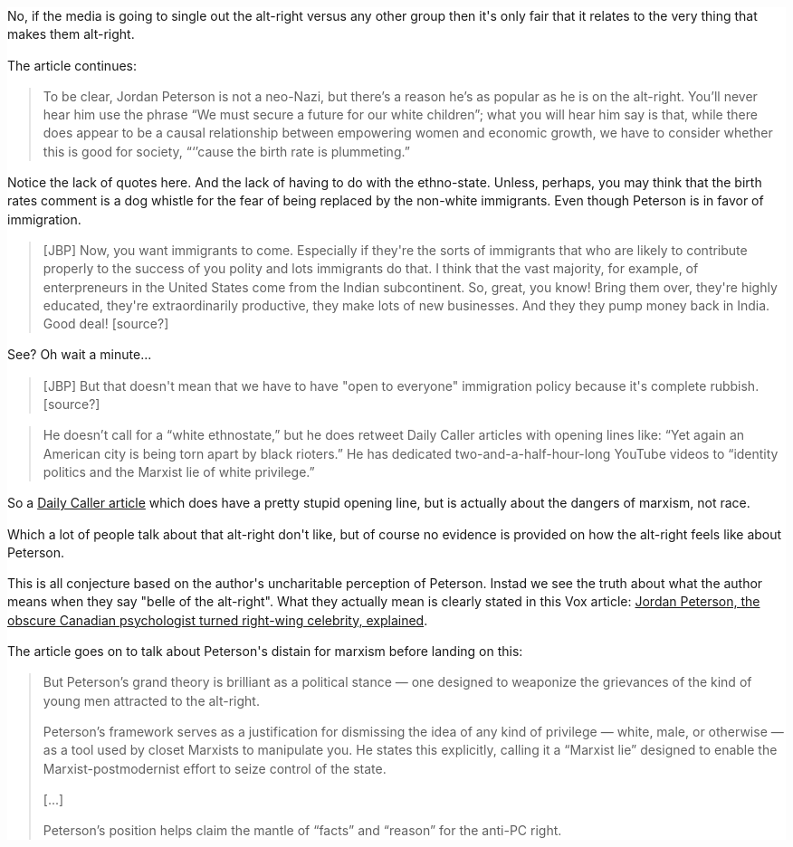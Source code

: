 No, if the media is going to single out the alt-right versus any other group then it's only fair that it relates to the very thing that makes them alt-right.

The article continues:

> To be clear, Jordan Peterson is not a neo-Nazi, but there’s a reason he’s as popular as he is on the alt-right.
You’ll never hear him use the phrase “We must secure a future for our white children”; what you will hear him say is that,
while there does appear to be a causal relationship between empowering women and economic growth,
we have to consider whether this is good for society, “‘’cause the birth rate is plummeting.”

Notice the lack of quotes here.  And the lack of having to do with the ethno-state.
Unless, perhaps, you may think that the birth rates comment is a dog whistle for the fear of being replaced by the non-white immigrants.
Even though Peterson is in favor of immigration.

> [JBP] Now, you want immigrants to come. Especially if they're the sorts of immigrants that who are likely to contribute properly to the success of you polity and lots immigrants do that.
I think that the vast majority, for example, of enterpreneurs in the United States come from the Indian subcontinent.
So, great, you know!  Bring them over, they're highly educated, they're extraordinarily productive, they make lots of new businesses.
And they they pump money back in India.  Good deal!
> [source?]

See?  Oh wait a minute...

> [JBP] But that doesn't mean that we have to have "open to everyone" immigration policy because it's complete rubbish.
> [source?]

> He doesn’t call for a “white ethnostate,” but he does retweet Daily Caller articles with opening lines like:
“Yet again an American city is being torn apart by black rioters.”
He has dedicated two-and-a-half-hour-long YouTube videos to “identity politics and the Marxist lie of white privilege.”

So a [Daily Caller article][daily-caller-marxism] which does have a pretty stupid opening line, but is actually about the dangers of marxism, not race.

Which a lot of people talk about that alt-right don't like, but of course no evidence is provided on how the alt-right feels like about Peterson.

This is all conjecture based on the author's uncharitable perception of Peterson.
Instad we see the truth about what the author means when they say "belle of the alt-right".
What they actually mean is clearly stated in this Vox article: [Jordan Peterson, the obscure Canadian psychologist turned right-wing celebrity, explained][vox-obscure].

The article goes on to talk about Peterson's distain for marxism before landing on this:

> But Peterson’s grand theory is brilliant as a political stance
— one designed to weaponize the grievances of the kind of young men attracted to the alt-right.
>
> Peterson’s framework serves as a justification for dismissing the idea of any kind of privilege
— white, male, or otherwise — as a tool used by closet Marxists to manipulate you.
He states this explicitly, calling it a “Marxist lie” designed to enable
the Marxist-postmodernist effort to seize control of the state.
>
> [...]
>
> Peterson’s position helps claim the mantle of “facts” and “reason” for the anti-PC right.


[psa-stitch]: https://www.youtube.com/watch?v=VSrv-m51Tfs "PSA Sitch - Does The Alt Right Love Jordan Peterson?"
[kamina]: https://www.youtube.com/watch?v=ryvpyk35rh4 "Kamina's Speech: Your Universe"
[jbp-youtube]: https://www.youtube.com/user/JordanPetersonVideos "Jordan Peterson Videos on YouTube"
[nbc-slander]: https://www.youtube.com/watch?v=OCGewQc9ktA "Who Is Jordan Peterson, Favorite Figure Of The Alt-Right | NBC Nightly News"
[nbc-interview]: https://www.youtube.com/watch?v=lROo5nCNvgk "Extended Interview: Jordan Peterson Discusses How The World Shapes His Views | NBC Nightly News"
[wright-stuff]: https://www.youtube.com/watch?v=SpBolQcQ8iU "Jordan Peterson The Wright Stuff"
[uoft-naggy-activist]: https://www.youtube.com/watch?v=O-nvNAcvUPE "Professor Jordan Peterson Swarmed by Narcissistic SJW Ideologues after UofT Rally"
[so-you-re-saying]: https://www.youtube.com/watch?v=aMcjxSThD54 "Jordan Peterson debate on the gender pay gap, campus protests and postmodernism"
[wendy-mesley]: https://www.youtube.com/watch?v=0BoOdMx_zDU "Jordan Peterson on political polarization & Pepe the Frog"
[h3h3]: https://www.youtube.com/watch?v=vx4ltQhdlhg "H3 Podcast #37 - Jordan Peterson"
[vice]: https://www.youtube.com/watch?v=blTglME9rvQ "Jordan Peterson Is Canada's Most Infamous Intellectual | VICE News Full Interview (HBO)"
[seder]: https://www.youtube.com/watch?v=N67oy-o8rqw "Jordan Peterson's Countdown To Total Meltdown Begins On Fox and Friends"
[cth]: https://www.youtube.com/watch?v=Kk4EIVgEe5U "Chapo Trap House - Jordan Peterson"
[bi-culture-wars]: https://www.businessinsider.in/silicon-valleys-liberal-bubble-has-burst-and-the-culture-war-has-arrived/articleshow/60034849.cms "Silicon Valley's liberal bubble has burst, and the culture war has arrived"
[bbc-daily-politics]: https://www.youtube.com/watch?v=FiE7INCUFPM "DAILY POLITICS 2018 (May 22, 2018) - JORDAN PETERSON on the BBC"
[bbc5]: https://www.youtube.com/watch?v=jhm4X3a2_kg "Jordan Peterson on BBC 5 live"
[bib12]: https://www.youtube.com/watch?v=-yUP40gwht0 "Biblical Series XII: The Great Sacrifice: Abraham and Isaac"
[munk-debate]: https://www.youtube.com/watch?v=GxYimeaoea0 "Political Correctness Debate ft. Stephen Fry, Jordan Peterson, Michael Dyson, Michelle Goldberg"
[slate-monsanto]: http://www.slate.com/articles/health_and_science/science/2018/01/why_is_monsanto_inviting_alt_right_hero_jordan_peterson_to_a_fireside_chat.html "Why Is Monsanto Inviting This Alt-Right Hero to a Fireside Chat on Farming?"
[slate-therapist]: https://slate.com/technology/2018/05/jordan-peterson-seems-like-a-terrible-therapist.html "Jordan Peterson Seems Like a Terrible Therapist"
[stupid-smart]: https://www.macleans.ca/opinion/is-jordan-peterson-the-stupid-mans-smart-person/ "Is Jordan Peterson the stupid man’s smart person?"
[daily-caller-marxism]: https://dailycaller.com/2016/09/29/cultural-marxism-is-destroying-america/ "Cultural Marxism Is Destroying America"
[vox-obscure]: https://www.vox.com/world/2018/3/26/17144166/jordan-peterson-12-rules-for-life "Jordan Peterson, the obscure Canadian psychologist turned right-wing celebrity, explained"
[vox-idw]: https://www.vox.com/the-big-idea/2018/5/10/17338290/intellectual-dark-web-rogan-peterson-harris-times-weiss "The “Intellectual Dark Web,” explained: what Jordan Peterson has in common with the alt-right"
[guardian-danger]: https://www.theguardian.com/science/2018/feb/07/how-dangerous-is-jordan-b-peterson-the-rightwing-professor-who-hit-a-hornets-nest "How dangerous is Jordan B Peterson, the rightwing professor who 'hit a hornets' nest'?"
[guardian-patreon]: https://www.theguardian.com/technology/2018/may/14/patreon-rise-jordan-peterson-online-membership "The rise of Patreon – the website that makes Jordan Peterson $80k a month"
[guardian-back-off]: https://www.theguardian.com/media/2018/jan/21/no-excuse-for-online-abuse-says-professor-in-tv-misogyny-row "‘Back off’, controversial professor urges critics of Channel 4's Cathy Newman"
[guardian-c4-security]: https://www.theguardian.com/society/2018/jan/19/channel-4-calls-in-security-experts-after-cathy-newman-suffers-online-abuse "C4 calls in security experts after presenter suffers online abuse"
[independent-convincing]: https://www.independent.co.uk/voices/jordan-peterson-clinical-psychologist-canada-popularity-convincing-why-left-wing-alt-right-cathy-a8208301.html "Why do people find Jordan Peterson so convincing? Because the left doesn't have its own house in order"
[independent-white-victimhood]: https://www.independent.co.uk/voices/white-male-victimhood-gammon-incel-jordan-peterson-mens-rights-alex-jones-a8354346.html "How white male victimhood got monetised"
[independent-newman]: https://www.independent.co.uk/news/uk/home-news/jordan-peterson-cathy-newman-interview-channel-4-abuse-psychologist-professor-women-political-a8169926.html "Jordan Peterson: Who is the professor whose interview with Cathy Newman sparked online abuse?"
[dot-darling]: https://www.dailydot.com/layer8/jordan-peterson/ "Who is Jordan Peterson, the ‘alt-right’ darling of YouTube?"
[pepe-letter]: https://www.youtube.com/watch?v=p-LksLruDvY "An open letter to Dr. Jordan Peterson regarding the infamous Pepe the Frog picture"
[forward-idiocy]: https://forward.com/news/national/400597/is-jordan-peterson-enabling-jew-hatred/ "Is Jordan Peterson Enabling Jew Hatred?"
[forward-counter]: https://forward.com/opinion/401008/no-jordan-peterson-is-not-an-anti-semite/ "No, Jordan Peterson Is Not An Anti-Semite"
[standard-shameful]: https://www.weeklystandard.com/jonah-cohen/the-forward-publishes-a-hit-job-accusing-jordan-peterson-of-jew-hatred "The Shameful, Unethical Smearing of Jordan Peterson"
[alt-right-shill]: alt-right/jordan-peterson-goes-full-shill-and-counter-signals-white-identity.htm "AltRight.com - Jordan Peterson Goes Full Shill And Counter-Signals White Identity"
[alt-right-wilfrid]: alt-right/wilfrid-laurier-university-commissars-interrogate-girl-for-showing-jordan-peterson-video.htm "Wilfrid Laurier University Commissars Interrogate Girl For Showing Jordan Peterson Video"
[alt-right-canuk]: alt-right/jordy-potterson-and-the-cucks-of-canuckistan.htm "Jordy Potterson And The Cucks Of Canuckistan"
[alt-right-gaze]: alt-right/under-the-gaze-of-our-fathers.htm "Under the Gaze of our Fathers"
[alt-right-faith]: alt-right/jordan-peterson-vs-faith-goldy-cuckfest.htm "Jordan Peterson vs. Faith Goldy Cuckfest"
[alt-right-mega]: alt-right/megacuck-jordan-peterson-supports-jewish-supremacy.htm "MegaCuck Jordan Peterson Supports Jewish Supremacy"
[alt-right-ezra]: alt-right/ezra-levant-confirms-petersons-closest-allies-jews.htm "Ezra Levant Confirms: Peterson’s “Closest Allies” Are Jews"
[alt-right-hand]: alt-right/jordan-peterson-hand-selected-jewish-tv-producer-lead-dissent.htm "Was Jordan Peterson Hand-Selected by Jewish TV Producer to Lead Dissent?"
[alt-right-jq2]: alt-right/1191-controlled-opposition-speaks-about-the-peterson-problem.htm "Jordan Peterson Speechless When Confronted on Jewish Question"
[alt-right-eth]: alt-right/jordan-petersons-rejection-of-identity-politics-allows-white-ethnocide.htm "Jordan Peterson’s Rejection of Identity Politics Allows White Ethnocide"
[alt-right-pomo]: alt-right/jordan-peterson-postmodernist-critic-white-identitarians.htm "Jordan Peterson Is A Postmodernist Critic Of White Identitarians"
[alt-right-cana]: alt-right/jp-jewish-controlled.htm "Canada: Jewish controlled opposition: Jordan Peterson is a Piece of Shit – He might be a Jew in disguise"
[alt-right-bows]: alt-right/a-reply-to-jordan-peterson.htm "A Reply to Jordan Peterson"
[alt-right-for]: alt-right/an-altright-case-for-jordan-peterson.htm "An alt-right case for Jordan Peterson"
[alt-right-against]: alt-right/an-alt-right-case-against-jordan-peterson.htm "An alt-right case against Jordan Peterson"
[alex-jones-vox-day]: https://www.youtube.com/watch?v=XcwE9n3EnY0 "Who is the REAL Jordan Peterson? Alex Jones & Vox Day EXPOSE the Truth"
[dstormer-jq]: alt-right/jordan-peterson-asked-to-answer-the-jewish-question-i-cant-do-it.htm "Jordan Peterson Asked to Answer the Jewish Question: “I Can’t Do It”"
[dstormer-blsp]: alt-right/bloodsports-metokur-debates-jordan-peterson-supporting-cuck.htm "BLOODSPORTS: Metokur Debates Jordan Peterson Supporting Cuck"
[dstormer-based]: alt-right/based-frenchman-deconstructs-jordan-petersons-cucking.htm "Based Frenchman Deconstructs Jordan Peterson’s Cucking"
[dstormer-metokur]: alt-right/mister-metokur-on-snake-oil-selling-canuck-jordan-peterson.htm "Mister Metokur on Snake Oil Selling Canuck Jordan Peterson"
[dstormer-fans]: alt-right/jordan-peterson-fans-are-massive-faggots-with-daddy-issues.htm "Jordan Peterson Fans are Massive Faggots with Daddy Issues"
[dstormer-mask]: alt-right/jordan-b-peterson-finally-drops-mask-and-endorses-alt-reichwhite-power-politics.htm "Jordan B. Peterson Finally Drops Mask and Endorses Alt-Reich/White Power Politics"
[dstormer-seven]: alt-right/seven-hour-video-on-why-jordan-peterson-is-a-piece-of-shit.htm "Seven Hour Video on Why Jordan Peterson is a Piece of Shit"
[dstormer-reads]: alt-right/jordan-peterson-reads-the-stormer-admits-jews-control-us-doubles-down-on-racist-positions.htm "Jordan Peterson Reads the Stormer! ADMITS Jews Control US, Doubles Down on Racist Positions"
[algemeiner-forward]: https://www.algemeiner.com/2018/05/24/forward-forced-to-backtrack-on-professor-jordan-peterson-story/ "‘Forward’ Forced to Backtrack on Professor Jordan Peterson Story"
[sargon-andrew]: https://www.youtube.com/watch?v=0LZh6VzLhxU "Sargon vs The Daily Stormer"
[nyt-idw]: https://www.nytimes.com/2018/05/08/opinion/intellectual-dark-web.html "Meet the Renegades of the Intellectual Dark Web"
[nyt-custodian]: https://www.nytimes.com/2018/05/18/style/jordan-peterson-12-rules-for-life.html "Jordan Peterson, Custodian of the Patriarchy"
[today-explained]: https://player.fm/series/today-explained/jordan-peterson-explains-himself "Today, Explaine -- Jordan Peterson explains himself"